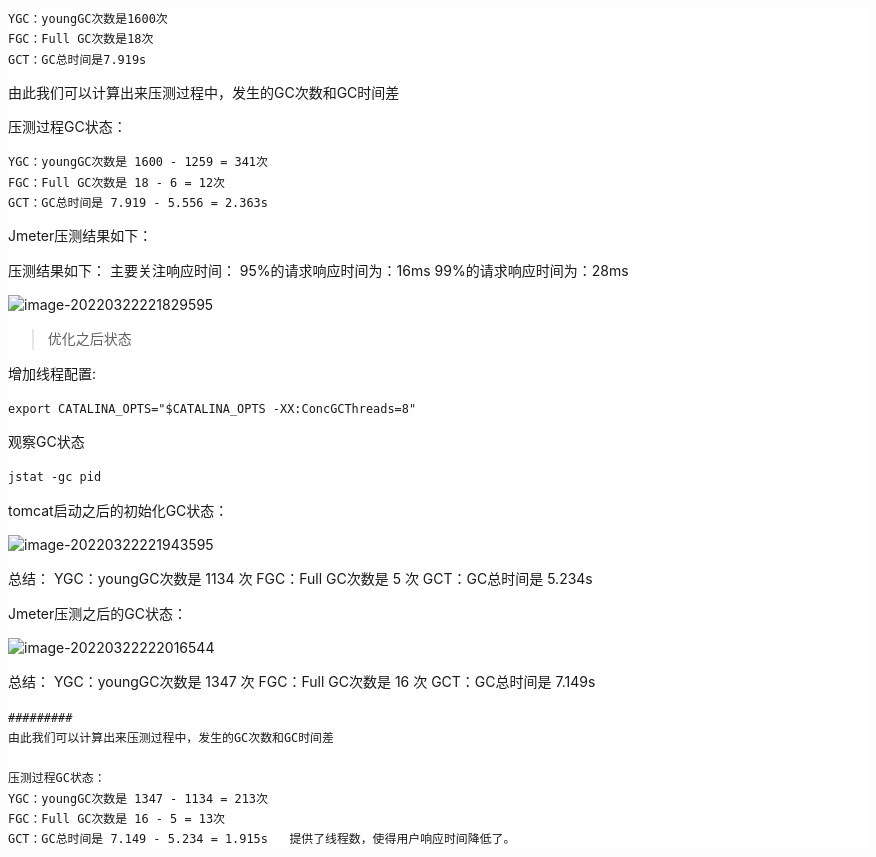 ```
YGC：youngGC次数是1600次
FGC：Full GC次数是18次
GCT：GC总时间是7.919s
```

由此我们可以计算出来压测过程中，发生的GC次数和GC时间差

压测过程GC状态：

```
YGC：youngGC次数是 1600 - 1259 = 341次
FGC：Full GC次数是 18 - 6 = 12次
GCT：GC总时间是 7.919 - 5.556 = 2.363s
```

Jmeter压测结果如下：

压测结果如下：
主要关注响应时间：
95%的请求响应时间为：16ms
99%的请求响应时间为：28ms

![image-20220322221829595](https://mygiteepic.oss-cn-shenzhen.aliyuncs.com/img/image-20220322221829595.png)

> 优化之后状态

增加线程配置:

```
export CATALINA_OPTS="$CATALINA_OPTS -XX:ConcGCThreads=8"
```

观察GC状态

```
jstat -gc pid
```

tomcat启动之后的初始化GC状态：

![image-20220322221943595](https://mygiteepic.oss-cn-shenzhen.aliyuncs.com/img/image-20220322221943595.png)

总结：
YGC：youngGC次数是 1134 次
FGC：Full GC次数是 5 次
GCT：GC总时间是 5.234s

Jmeter压测之后的GC状态：

![image-20220322222016544](https://mygiteepic.oss-cn-shenzhen.aliyuncs.com/img/image-20220322222016544.png)

总结：
YGC：youngGC次数是 1347 次
FGC：Full GC次数是 16 次
GCT：GC总时间是 7.149s

```
#########
由此我们可以计算出来压测过程中，发生的GC次数和GC时间差
 
压测过程GC状态：
YGC：youngGC次数是 1347 - 1134 = 213次
FGC：Full GC次数是 16 - 5 = 13次
GCT：GC总时间是 7.149 - 5.234 = 1.915s   提供了线程数，使得用户响应时间降低了。
```
